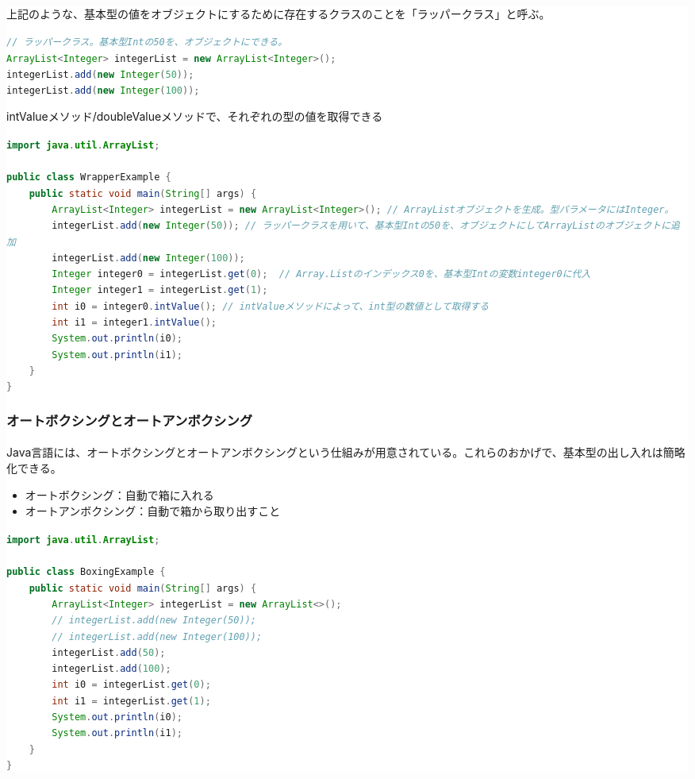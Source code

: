 上記のような、基本型の値をオブジェクトにするために存在するクラスのことを「ラッパークラス」と呼ぶ。

```java
// ラッパークラス。基本型Intの50を、オブジェクトにできる。
ArrayList<Integer> integerList = new ArrayList<Integer>();
integerList.add(new Integer(50));
integerList.add(new Integer(100));
```

intValueメソッド/doubleValueメソッドで、それぞれの型の値を取得できる

```java
import java.util.ArrayList;

public class WrapperExample {
    public static void main(String[] args) {
        ArrayList<Integer> integerList = new ArrayList<Integer>(); // ArrayListオブジェクトを生成。型パラメータにはInteger。
        integerList.add(new Integer(50)); // ラッパークラスを用いて、基本型Intの50を、オブジェクトにしてArrayListのオブジェクトに追加
        integerList.add(new Integer(100));
        Integer integer0 = integerList.get(0);  // Array.Listのインデックス0を、基本型Intの変数integer0に代入
        Integer integer1 = integerList.get(1);
        int i0 = integer0.intValue(); // intValueメソッドによって、int型の数値として取得する
        int i1 = integer1.intValue();
        System.out.println(i0);
        System.out.println(i1);
    }
}
```

### オートボクシングとオートアンボクシング

Java言語には、オートボクシングとオートアンボクシングという仕組みが用意されている。これらのおかげで、基本型の出し入れは簡略化できる。

- オートボクシング：自動で箱に入れる
- オートアンボクシング：自動で箱から取り出すこと

```java
import java.util.ArrayList;

public class BoxingExample {
    public static void main(String[] args) {
        ArrayList<Integer> integerList = new ArrayList<>();
        // integerList.add(new Integer(50));
        // integerList.add(new Integer(100));
        integerList.add(50);
        integerList.add(100);
        int i0 = integerList.get(0);
        int i1 = integerList.get(1);
        System.out.println(i0);
        System.out.println(i1);
    }
}
```
